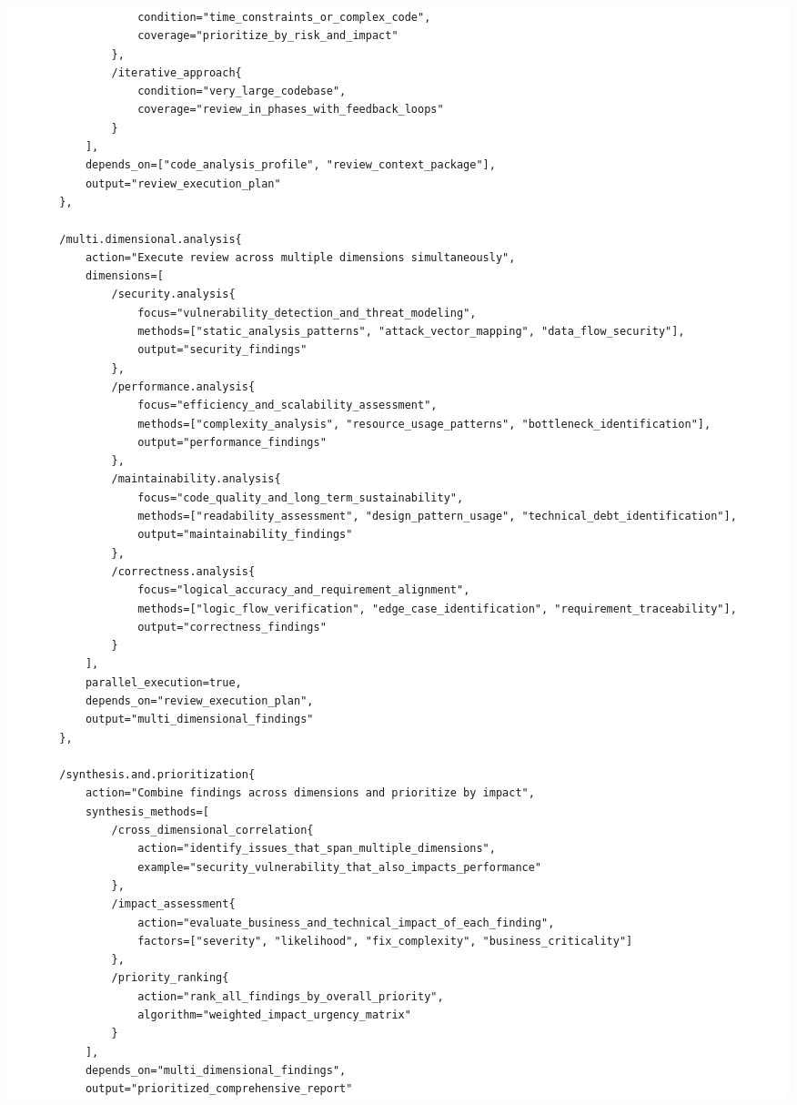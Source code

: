 ```
                    condition="time_constraints_or_complex_code",
                    coverage="prioritize_by_risk_and_impact"
                },
                /iterative_approach{
                    condition="very_large_codebase",
                    coverage="review_in_phases_with_feedback_loops"
                }
            ],
            depends_on=["code_analysis_profile", "review_context_package"],
            output="review_execution_plan"
        },
        
        /multi.dimensional.analysis{
            action="Execute review across multiple dimensions simultaneously",
            dimensions=[
                /security.analysis{
                    focus="vulnerability_detection_and_threat_modeling",
                    methods=["static_analysis_patterns", "attack_vector_mapping", "data_flow_security"],
                    output="security_findings"
                },
                /performance.analysis{  
                    focus="efficiency_and_scalability_assessment",
                    methods=["complexity_analysis", "resource_usage_patterns", "bottleneck_identification"],
                    output="performance_findings"
                },
                /maintainability.analysis{
                    focus="code_quality_and_long_term_sustainability", 
                    methods=["readability_assessment", "design_pattern_usage", "technical_debt_identification"],
                    output="maintainability_findings"
                },
                /correctness.analysis{
                    focus="logical_accuracy_and_requirement_alignment",
                    methods=["logic_flow_verification", "edge_case_identification", "requirement_traceability"],
                    output="correctness_findings"
                }
            ],
            parallel_execution=true,
            depends_on="review_execution_plan",
            output="multi_dimensional_findings"
        },
        
        /synthesis.and.prioritization{
            action="Combine findings across dimensions and prioritize by impact",
            synthesis_methods=[
                /cross_dimensional_correlation{
                    action="identify_issues_that_span_multiple_dimensions",
                    example="security_vulnerability_that_also_impacts_performance"
                },
                /impact_assessment{
                    action="evaluate_business_and_technical_impact_of_each_finding",
                    factors=["severity", "likelihood", "fix_complexity", "business_criticality"]
                },
                /priority_ranking{
                    action="rank_all_findings_by_overall_priority",
                    algorithm="weighted_impact_urgency_matrix"
                }
            ],
            depends_on="multi_dimensional_findings",
            output="prioritized_comprehensive_report"
```